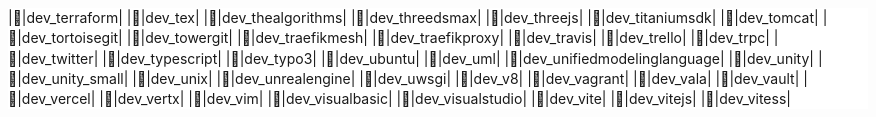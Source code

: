|<span class="nerdfont big">&#xe8bd;</span>|dev_terraform|
|<span class="nerdfont big">&#xe8be;</span>|dev_tex|
|<span class="nerdfont big">&#xe8bf;</span>|dev_thealgorithms|
|<span class="nerdfont big">&#xe8c0;</span>|dev_threedsmax|
|<span class="nerdfont big">&#xe8c1;</span>|dev_threejs|
|<span class="nerdfont big">&#xe8c2;</span>|dev_titaniumsdk|
|<span class="nerdfont big">&#xe8c3;</span>|dev_tomcat|
|<span class="nerdfont big">&#xe8c4;</span>|dev_tortoisegit|
|<span class="nerdfont big">&#xe8c5;</span>|dev_towergit|
|<span class="nerdfont big">&#xe8c6;</span>|dev_traefikmesh|
|<span class="nerdfont big">&#xe8c7;</span>|dev_traefikproxy|
|<span class="nerdfont big">&#xe77e;</span>|dev_travis|
|<span class="nerdfont big">&#xe75a;</span>|dev_trello|
|<span class="nerdfont big">&#xe8c8;</span>|dev_trpc|
|<span class="nerdfont big">&#xe8c9;</span>|dev_twitter|
|<span class="nerdfont big">&#xe8ca;</span>|dev_typescript|
|<span class="nerdfont big">&#xe772;</span>|dev_typo3|
|<span class="nerdfont big">&#xe73a;</span>|dev_ubuntu|
|<span class="nerdfont big">&#xe8cb;</span>|dev_uml|
|<span class="nerdfont big">&#xe8cb;</span>|dev_unifiedmodelinglanguage|
|<span class="nerdfont big">&#xe721;</span>|dev_unity|
|<span class="nerdfont big">&#xe721;</span>|dev_unity_small|
|<span class="nerdfont big">&#xe8cc;</span>|dev_unix|
|<span class="nerdfont big">&#xe8cd;</span>|dev_unrealengine|
|<span class="nerdfont big">&#xe8ce;</span>|dev_uwsgi|
|<span class="nerdfont big">&#xe8cf;</span>|dev_v8|
|<span class="nerdfont big">&#xe8d0;</span>|dev_vagrant|
|<span class="nerdfont big">&#xe8d1;</span>|dev_vala|
|<span class="nerdfont big">&#xe8d2;</span>|dev_vault|
|<span class="nerdfont big">&#xe8d3;</span>|dev_vercel|
|<span class="nerdfont big">&#xe8d4;</span>|dev_vertx|
|<span class="nerdfont big">&#xe7c5;</span>|dev_vim|
|<span class="nerdfont big">&#xe8d5;</span>|dev_visualbasic|
|<span class="nerdfont big">&#xe70c;</span>|dev_visualstudio|
|<span class="nerdfont big">&#xe8d6;</span>|dev_vite|
|<span class="nerdfont big">&#xe8d7;</span>|dev_vitejs|
|<span class="nerdfont big">&#xe8d8;</span>|dev_vitess|